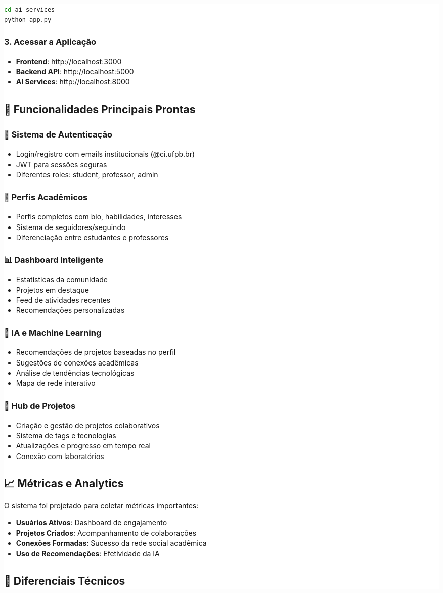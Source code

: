 ```bash
cd ai-services
python app.py
```

### 3. Acessar a Aplicação
- **Frontend**: http://localhost:3000
- **Backend API**: http://localhost:5000
- **AI Services**: http://localhost:8000

## 🎯 Funcionalidades Principais Prontas

### 🔐 Sistema de Autenticação
- Login/registro com emails institucionais (@ci.ufpb.br)
- JWT para sessões seguras
- Diferentes roles: student, professor, admin

### 👥 Perfis Acadêmicos
- Perfis completos com bio, habilidades, interesses
- Sistema de seguidores/seguindo
- Diferenciação entre estudantes e professores

### 📊 Dashboard Inteligente
- Estatísticas da comunidade
- Projetos em destaque
- Feed de atividades recentes
- Recomendações personalizadas

### 🤖 IA e Machine Learning
- Recomendações de projetos baseadas no perfil
- Sugestões de conexões acadêmicas
- Análise de tendências tecnológicas
- Mapa de rede interativo

### 🔬 Hub de Projetos
- Criação e gestão de projetos colaborativos
- Sistema de tags e tecnologias
- Atualizações e progresso em tempo real
- Conexão com laboratórios

## 📈 Métricas e Analytics

O sistema foi projetado para coletar métricas importantes:
- **Usuários Ativos**: Dashboard de engajamento
- **Projetos Criados**: Acompanhamento de colaborações
- **Conexões Formadas**: Sucesso da rede social acadêmica
- **Uso de Recomendações**: Efetividade da IA

## 🌟 Diferenciais Técnicos
